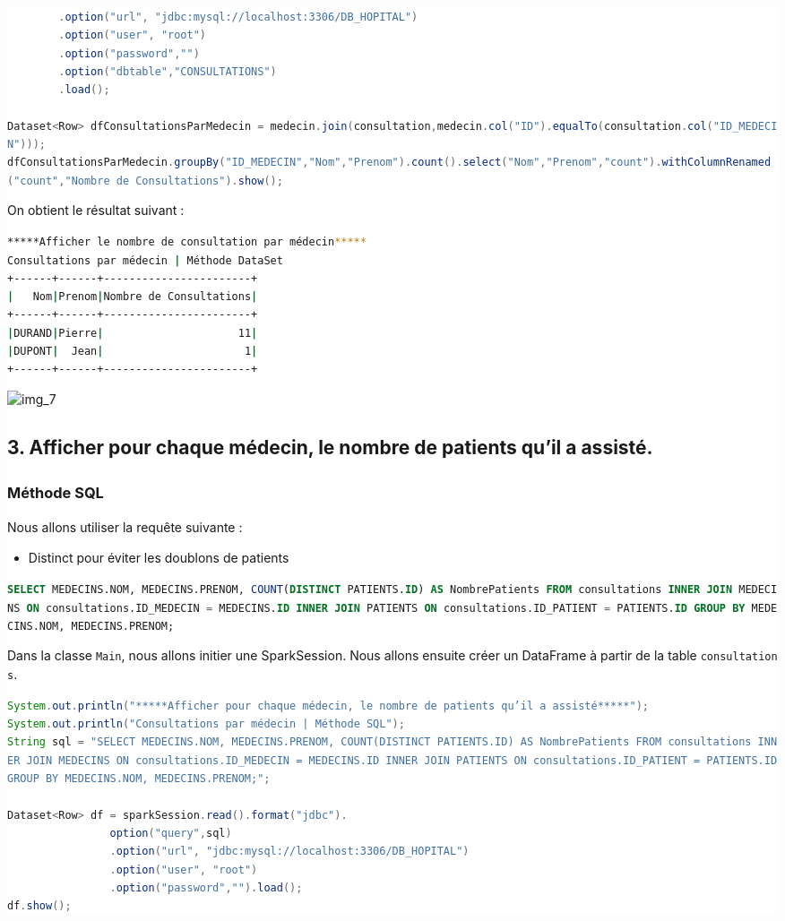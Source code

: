 ```java
        .option("url", "jdbc:mysql://localhost:3306/DB_HOPITAL")
        .option("user", "root")
        .option("password","")
        .option("dbtable","CONSULTATIONS")
        .load();

Dataset<Row> dfConsultationsParMedecin = medecin.join(consultation,medecin.col("ID").equalTo(consultation.col("ID_MEDECIN")));
dfConsultationsParMedecin.groupBy("ID_MEDECIN","Nom","Prenom").count().select("Nom","Prenom","count").withColumnRenamed("count","Nombre de Consultations").show();
```

On obtient le résultat suivant :

```bash
*****Afficher le nombre de consultation par médecin*****
Consultations par médecin | Méthode DataSet
+------+------+-----------------------+
|   Nom|Prenom|Nombre de Consultations|
+------+------+-----------------------+
|DURAND|Pierre|                     11|
|DUPONT|  Jean|                      1|
+------+------+-----------------------+
```

![img_7](https://user-images.githubusercontent.com/106016869/229707767-c8fe24cd-0d88-4fb4-94de-91ddd606d039.png)


## 3. Afficher pour chaque médecin, le nombre de patients qu’il a assisté.
### Méthode SQL

Nous allons utiliser la requête suivante :
- Distinct pour éviter les doublons de patients

```sql
SELECT MEDECINS.NOM, MEDECINS.PRENOM, COUNT(DISTINCT PATIENTS.ID) AS NombrePatients FROM consultations INNER JOIN MEDECINS ON consultations.ID_MEDECIN = MEDECINS.ID INNER JOIN PATIENTS ON consultations.ID_PATIENT = PATIENTS.ID GROUP BY MEDECINS.NOM, MEDECINS.PRENOM;
```

Dans la classe `Main`, nous allons initier une SparkSession. Nous allons ensuite créer un DataFrame à partir de la table `consultations`. 

```java
System.out.println("*****Afficher pour chaque médecin, le nombre de patients qu’il a assisté*****");
System.out.println("Consultations par médecin | Méthode SQL");
String sql = "SELECT MEDECINS.NOM, MEDECINS.PRENOM, COUNT(DISTINCT PATIENTS.ID) AS NombrePatients FROM consultations INNER JOIN MEDECINS ON consultations.ID_MEDECIN = MEDECINS.ID INNER JOIN PATIENTS ON consultations.ID_PATIENT = PATIENTS.ID GROUP BY MEDECINS.NOM, MEDECINS.PRENOM;";

Dataset<Row> df = sparkSession.read().format("jdbc").
                option("query",sql)
                .option("url", "jdbc:mysql://localhost:3306/DB_HOPITAL")
                .option("user", "root")
                .option("password","").load();
df.show();
```
